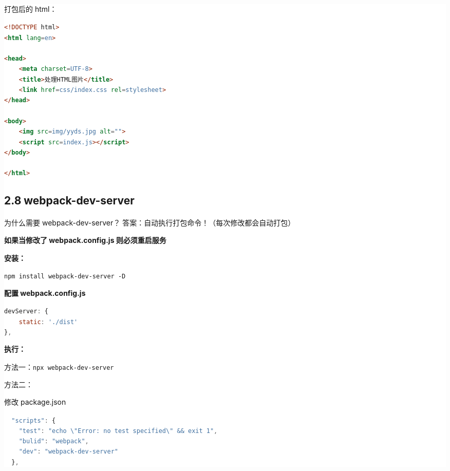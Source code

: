 

打包后的 html：

```html
<!DOCTYPE html>
<html lang=en>

<head>
    <meta charset=UTF-8>
    <title>处理HTML图片</title>
    <link href=css/index.css rel=stylesheet>
</head>

<body>
    <img src=img/yyds.jpg alt="">
    <script src=index.js></script>
</body>

</html>
```



## 2.8 webpack-dev-server

为什么需要 webpack-dev-server？  答案：自动执行打包命令！（每次修改都会自动打包）

**如果当修改了 webpack.config.js 则必须重启服务**



**安装：**

```
npm install webpack-dev-server -D
```



**配置 webpack.config.js**

```js
devServer: {
    static: './dist'
},
```



**执行：**

方法一：`npx webpack-dev-server`



方法二：

修改 package.json

```js
  "scripts": {
    "test": "echo \"Error: no test specified\" && exit 1",
    "bulid": "webpack",
    "dev": "webpack-dev-server"
  },
```

